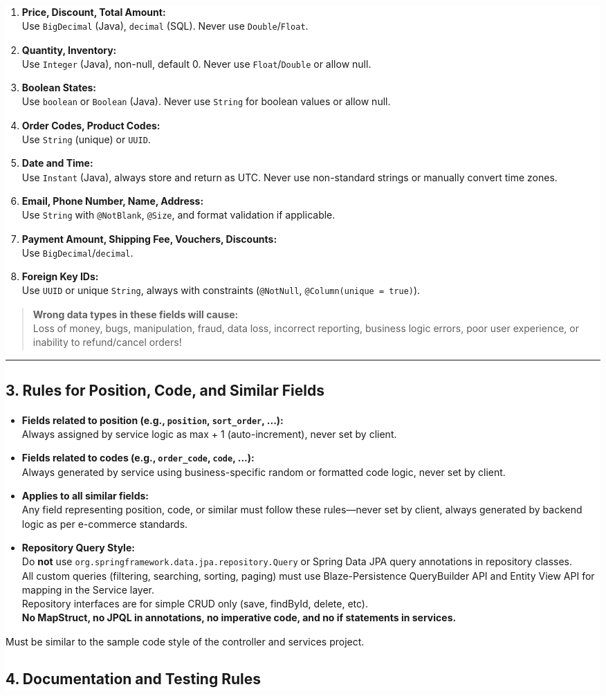1. **Price, Discount, Total Amount:**  
   Use `BigDecimal` (Java), `decimal` (SQL). Never use `Double`/`Float`.

2. **Quantity, Inventory:**  
   Use `Integer` (Java), non-null, default 0. Never use `Float`/`Double` or allow null.

3. **Boolean States:**  
   Use `boolean` or `Boolean` (Java). Never use `String` for boolean values or allow null.

4. **Order Codes, Product Codes:**  
   Use `String` (unique) or `UUID`.

5. **Date and Time:**  
   Use `Instant` (Java), always store and return as UTC. Never use non-standard strings or manually convert time zones.

6. **Email, Phone Number, Name, Address:**  
   Use `String` with `@NotBlank`, `@Size`, and format validation if applicable.

7. **Payment Amount, Shipping Fee, Vouchers, Discounts:**  
   Use `BigDecimal`/`decimal`.

8. **Foreign Key IDs:**  
   Use `UUID` or unique `String`, always with constraints (`@NotNull`, `@Column(unique = true)`).

> **Wrong data types in these fields will cause:**  
> Loss of money, bugs, manipulation, fraud, data loss, incorrect reporting, business logic errors, poor user experience, or inability to refund/cancel orders!

---

## 3. Rules for Position, Code, and Similar Fields

- **Fields related to position (e.g., `position`, `sort_order`, ...):**  
  Always assigned by service logic as max + 1 (auto-increment), never set by client.

- **Fields related to codes (e.g., `order_code`, `code`, ...):**  
  Always generated by service using business-specific random or formatted code logic, never set by client.

- **Applies to all similar fields:**  
  Any field representing position, code, or similar must follow these rules—never set by client, always generated by backend logic as per e-commerce standards.

- **Repository Query Style:**  
  Do **not** use `org.springframework.data.jpa.repository.Query` or Spring Data JPA query annotations in repository classes.  
  All custom queries (filtering, searching, sorting, paging) must use Blaze-Persistence QueryBuilder API and Entity View API for mapping in the Service layer.  
  Repository interfaces are for simple CRUD only (save, findById, delete, etc).  
  **No MapStruct, no JPQL in annotations, no imperative code, and no if statements in services.**

Must be similar to the sample code style of the controller and services project.

## 4. Documentation and Testing Rules
